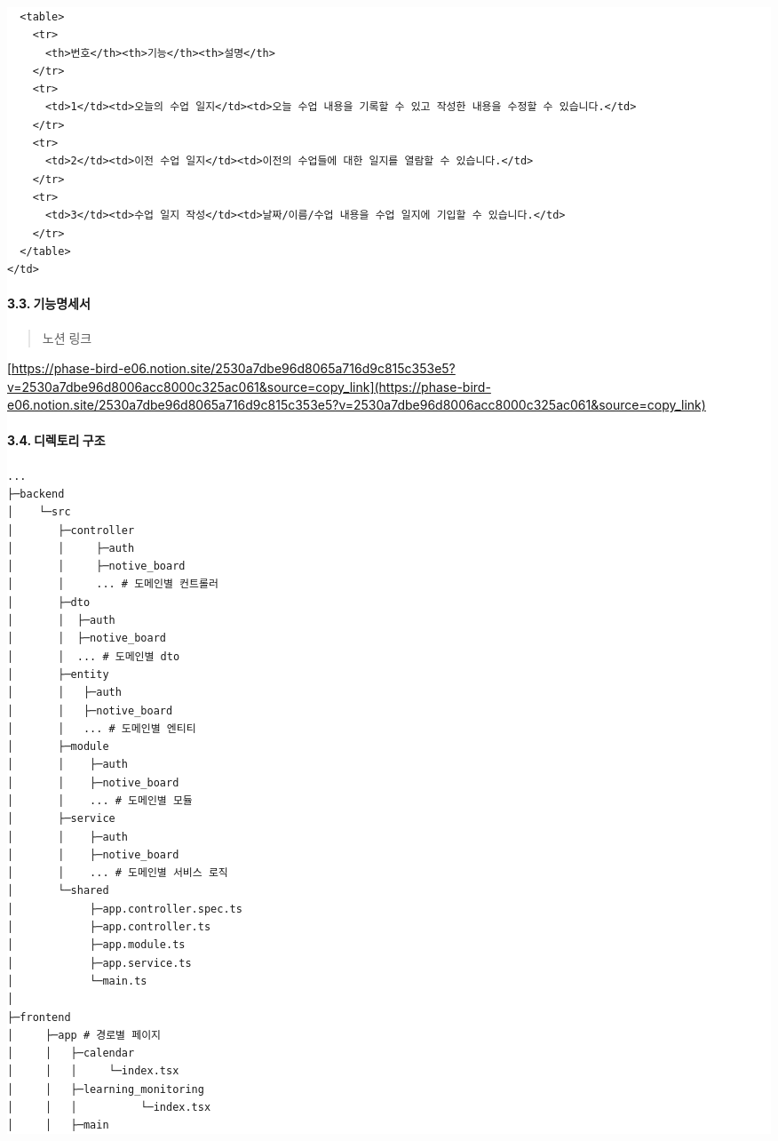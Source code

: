      <table>
        <tr>
          <th>번호</th><th>기능</th><th>설명</th>
        </tr>
        <tr>
          <td>1</td><td>오늘의 수업 일지</td><td>오늘 수업 내용을 기록할 수 있고 작성한 내용을 수정할 수 있습니다.</td>
        </tr>
        <tr>
          <td>2</td><td>이전 수업 일지</td><td>이전의 수업들에 대한 일지를 열람할 수 있습니다.</td>
        </tr>
        <tr>
          <td>3</td><td>수업 일지 작성</td><td>날짜/이름/수업 내용을 수업 일지에 기입할 수 있습니다.</td>
        </tr>
      </table>
    </td>
  </tr>
</table>


#### 3.3. 기능명세서
> 노션 링크

[https://phase-bird-e06.notion.site/2530a7dbe96d8065a716d9c815c353e5?v=2530a7dbe96d8006acc8000c325ac061&source=copy_link](https://phase-bird-e06.notion.site/2530a7dbe96d8065a716d9c815c353e5?v=2530a7dbe96d8006acc8000c325ac061&source=copy_link)

#### 3.4. 디렉토리 구조
```text
...
├─backend
│    └─src
│       ├─controller
│       │     ├─auth
│       │     ├─notive_board
│       │     ... # 도메인별 컨트롤러
│       ├─dto
│       │  ├─auth
│       │  ├─notive_board
│       │  ... # 도메인별 dto
│       ├─entity
│       │   ├─auth
│       │   ├─notive_board
│       │   ... # 도메인별 엔티티
│       ├─module
│       │    ├─auth
│       │    ├─notive_board
│       │    ... # 도메인별 모듈 
│       ├─service
│       │    ├─auth
│       │    ├─notive_board
│       │    ... # 도메인별 서비스 로직
│       └─shared 
│            ├─app.controller.spec.ts
│            ├─app.controller.ts
│            ├─app.module.ts
│            ├─app.service.ts
│            └─main.ts
│  
├─frontend
│     ├─app # 경로별 페이지
│     │   ├─calendar
│     │   │     └─index.tsx
│     │   ├─learning_monitoring
│     │   │          └─index.tsx
│     │   ├─main
```